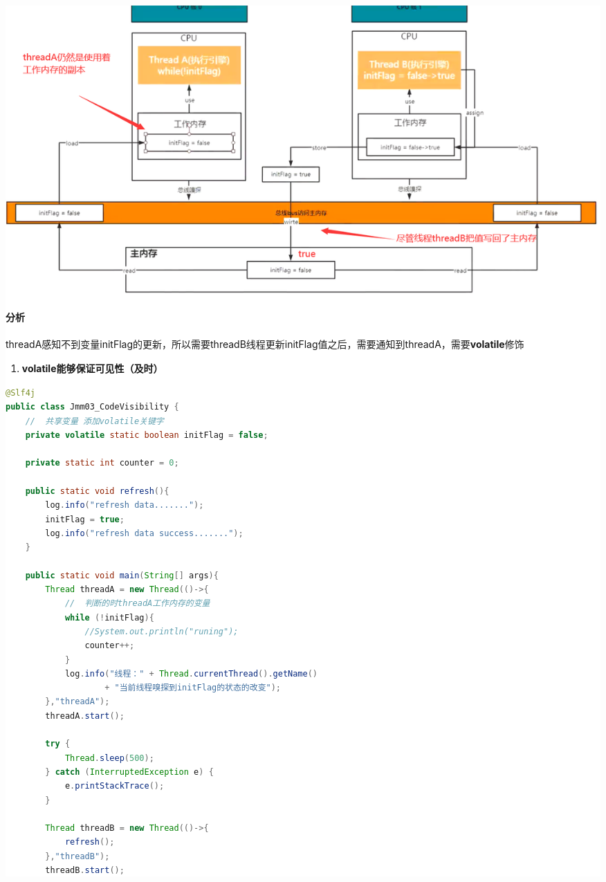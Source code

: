 ![image-20210619183837861](/images/concurrency/image-20210619183837861.png)

#### 分析

threadA感知不到变量initFlag的更新，所以需要threadB线程更新initFlag值之后，需要通知到threadA，需要**volatile**修饰

1. **volatile能够保证可见性（及时）**

```java
@Slf4j
public class Jmm03_CodeVisibility {
    //  共享变量 添加volatile关键字
    private volatile static boolean initFlag = false;

    private static int counter = 0;

    public static void refresh(){
        log.info("refresh data.......");
        initFlag = true;
        log.info("refresh data success.......");
    }

    public static void main(String[] args){
        Thread threadA = new Thread(()->{
            //  判断的时threadA工作内存的变量
            while (!initFlag){
                //System.out.println("runing");
                counter++;
            }
            log.info("线程：" + Thread.currentThread().getName()
                    + "当前线程嗅探到initFlag的状态的改变");
        },"threadA");
        threadA.start();

        try {
            Thread.sleep(500);
        } catch (InterruptedException e) {
            e.printStackTrace();
        }

        Thread threadB = new Thread(()->{
            refresh();
        },"threadB");
        threadB.start();
```